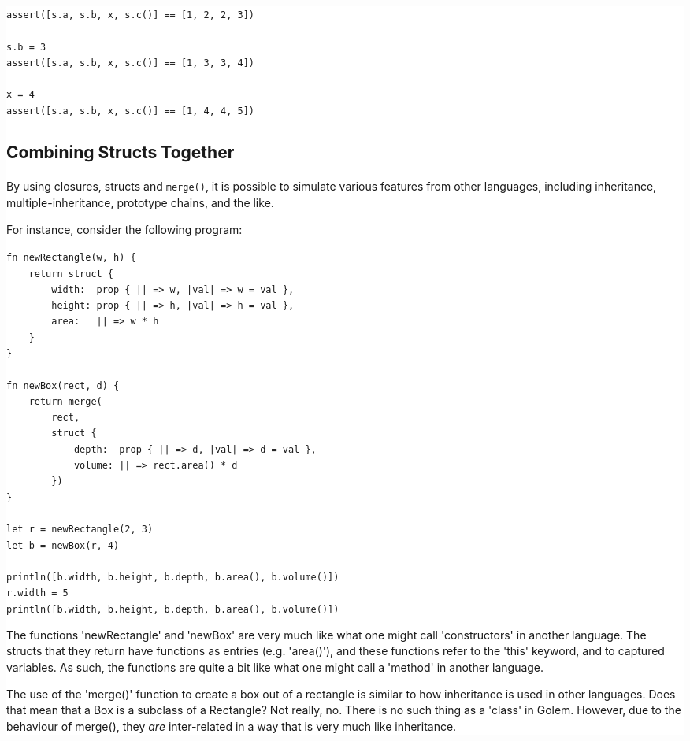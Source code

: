 ```
assert([s.a, s.b, x, s.c()] == [1, 2, 2, 3])

s.b = 3
assert([s.a, s.b, x, s.c()] == [1, 3, 3, 4])

x = 4
assert([s.a, s.b, x, s.c()] == [1, 4, 4, 5])
```

## Combining Structs Together

By using closures, structs and `merge()`, it is possible to simulate various 
features from other languages, including inheritance, multiple-inheritance, 
prototype chains, and the like.

For instance, consider the following program:

```
fn newRectangle(w, h) {
    return struct {
        width:  prop { || => w, |val| => w = val },
        height: prop { || => h, |val| => h = val },
        area:   || => w * h
    }
}

fn newBox(rect, d) {
    return merge(
        rect, 
        struct {
            depth:  prop { || => d, |val| => d = val },
            volume: || => rect.area() * d
        })
}

let r = newRectangle(2, 3)
let b = newBox(r, 4)

println([b.width, b.height, b.depth, b.area(), b.volume()])
r.width = 5
println([b.width, b.height, b.depth, b.area(), b.volume()])
```

The functions 'newRectangle' and 'newBox' are very much like what one might call 'constructors'
in another language.  The structs that they return have functions as entries 
(e.g. 'area()'), and these functions refer to the 'this' keyword, and to captured 
variables.  As such, the functions are quite a bit like what one might call a 
'method' in another language.

The use of the 'merge()' function to create a box out of a rectangle is similar to
how inheritance is used in other languages.  Does that mean that a Box is a subclass
of a Rectangle?  Not really, no.  There is no such thing as a 'class' in Golem.  However, 
due to the behaviour of merge(), they *are* inter-related in a way that is 
very much like inheritance.
